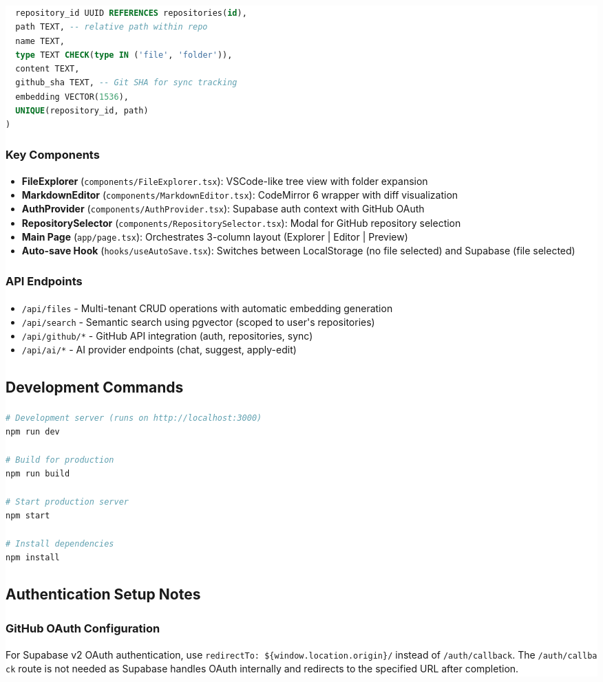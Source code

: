 ```sql
  repository_id UUID REFERENCES repositories(id),
  path TEXT, -- relative path within repo
  name TEXT,
  type TEXT CHECK(type IN ('file', 'folder')),
  content TEXT,
  github_sha TEXT, -- Git SHA for sync tracking
  embedding VECTOR(1536),
  UNIQUE(repository_id, path)
)
```

### Key Components
- **FileExplorer** (`components/FileExplorer.tsx`): VSCode-like tree view with folder expansion
- **MarkdownEditor** (`components/MarkdownEditor.tsx`): CodeMirror 6 wrapper with diff visualization
- **AuthProvider** (`components/AuthProvider.tsx`): Supabase auth context with GitHub OAuth
- **RepositorySelector** (`components/RepositorySelector.tsx`): Modal for GitHub repository selection
- **Main Page** (`app/page.tsx`): Orchestrates 3-column layout (Explorer | Editor | Preview)
- **Auto-save Hook** (`hooks/useAutoSave.tsx`): Switches between LocalStorage (no file selected) and Supabase (file selected)

### API Endpoints
- `/api/files` - Multi-tenant CRUD operations with automatic embedding generation
- `/api/search` - Semantic search using pgvector (scoped to user's repositories)
- `/api/github/*` - GitHub API integration (auth, repositories, sync)
- `/api/ai/*` - AI provider endpoints (chat, suggest, apply-edit)

## Development Commands

```bash
# Development server (runs on http://localhost:3000)
npm run dev

# Build for production
npm run build

# Start production server
npm start

# Install dependencies
npm install
```

## Authentication Setup Notes

### GitHub OAuth Configuration
For Supabase v2 OAuth authentication, use `redirectTo: ${window.location.origin}/` instead of `/auth/callback`. The `/auth/callback` route is not needed as Supabase handles OAuth internally and redirects to the specified URL after completion.
